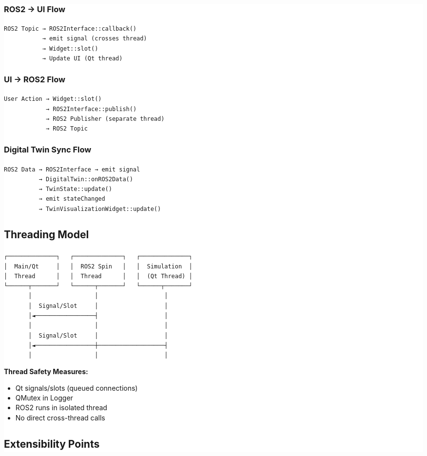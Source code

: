 ### ROS2 → UI Flow

```txt
ROS2 Topic → ROS2Interface::callback()
           → emit signal (crosses thread)
           → Widget::slot()
           → Update UI (Qt thread)
```

### UI → ROS2 Flow

```txt
User Action → Widget::slot()
            → ROS2Interface::publish()
            → ROS2 Publisher (separate thread)
            → ROS2 Topic
```

### Digital Twin Sync Flow

```txt
ROS2 Data → ROS2Interface → emit signal
          → DigitalTwin::onROS2Data()
          → TwinState::update()
          → emit stateChanged
          → TwinVisualizationWidget::update()
```

## Threading Model

```txt
┌──────────────┐   ┌──────────────┐   ┌──────────────┐
│  Main/Qt     │   │  ROS2 Spin   │   │  Simulation  │
│  Thread      │   │  Thread      │   │  (Qt Thread) │
└──────┬───────┘   └──────┬───────┘   └──────┬───────┘
       │                  │                   │
       │  Signal/Slot     │                   │
       │◄─────────────────┤                   │
       │                  │                   │
       │  Signal/Slot     │                   │
       │◄─────────────────┼───────────────────┤
       │                  │                   │
```

**Thread Safety Measures:**

- Qt signals/slots (queued connections)
- QMutex in Logger
- ROS2 runs in isolated thread
- No direct cross-thread calls

## Extensibility Points
